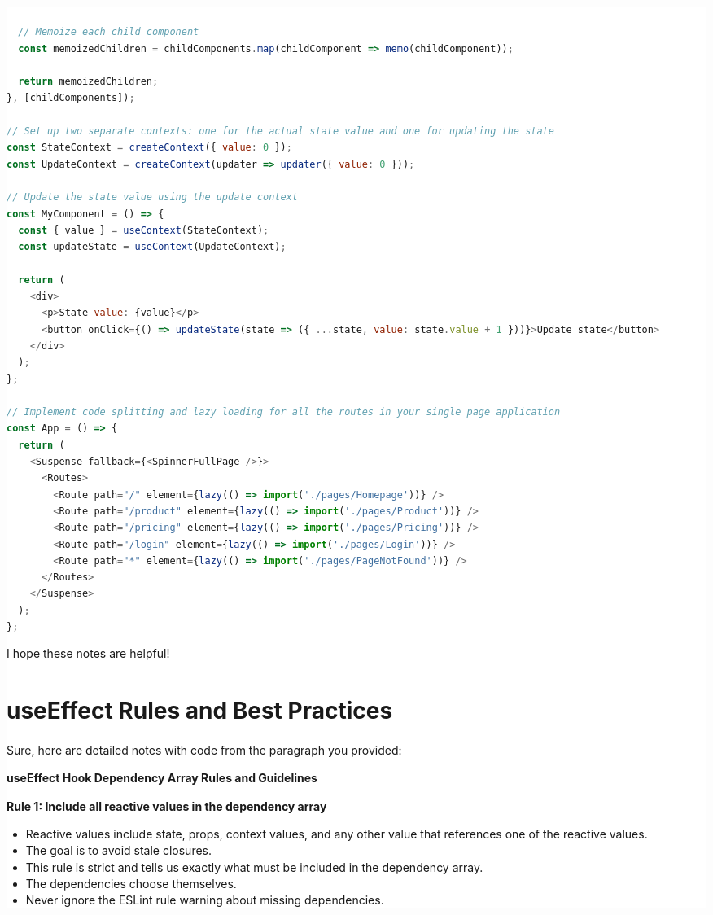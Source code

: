 ```javascript

  // Memoize each child component
  const memoizedChildren = childComponents.map(childComponent => memo(childComponent));

  return memoizedChildren;
}, [childComponents]);

// Set up two separate contexts: one for the actual state value and one for updating the state
const StateContext = createContext({ value: 0 });
const UpdateContext = createContext(updater => updater({ value: 0 }));

// Update the state value using the update context
const MyComponent = () => {
  const { value } = useContext(StateContext);
  const updateState = useContext(UpdateContext);

  return (
    <div>
      <p>State value: {value}</p>
      <button onClick={() => updateState(state => ({ ...state, value: state.value + 1 }))}>Update state</button>
    </div>
  );
};

// Implement code splitting and lazy loading for all the routes in your single page application
const App = () => {
  return (
    <Suspense fallback={<SpinnerFullPage />}>
      <Routes>
        <Route path="/" element={lazy(() => import('./pages/Homepage'))} />
        <Route path="/product" element={lazy(() => import('./pages/Product'))} />
        <Route path="/pricing" element={lazy(() => import('./pages/Pricing'))} />
        <Route path="/login" element={lazy(() => import('./pages/Login'))} />
        <Route path="*" element={lazy(() => import('./pages/PageNotFound'))} />
      </Routes>
    </Suspense>
  );
};
```

I hope these notes are helpful!

# useEffect Rules and Best Practices

Sure, here are detailed notes with code from the paragraph you provided:

**useEffect Hook Dependency Array Rules and Guidelines**

**Rule 1: Include all reactive values in the dependency array**

* Reactive values include state, props, context values, and any other value that references one of the reactive values.
* The goal is to avoid stale closures.
* This rule is strict and tells us exactly what must be included in the dependency array.
* The dependencies choose themselves.
* Never ignore the ESLint rule warning about missing dependencies.
